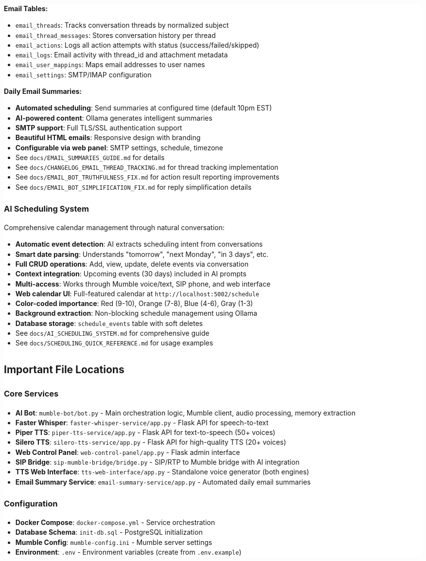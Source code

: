 **Email Tables:**
- `email_threads`: Tracks conversation threads by normalized subject
- `email_thread_messages`: Stores conversation history per thread
- `email_actions`: Logs all action attempts with status (success/failed/skipped)
- `email_logs`: Email activity with thread_id and attachment metadata
- `email_user_mappings`: Maps email addresses to user names
- `email_settings`: SMTP/IMAP configuration

**Daily Email Summaries:**
- **Automated scheduling**: Send summaries at configured time (default 10pm EST)
- **AI-powered content**: Ollama generates intelligent summaries
- **SMTP support**: Full TLS/SSL authentication support
- **Beautiful HTML emails**: Responsive design with branding
- **Configurable via web panel**: SMTP settings, schedule, timezone
- See `docs/EMAIL_SUMMARIES_GUIDE.md` for details
- See `docs/CHANGELOG_EMAIL_THREAD_TRACKING.md` for thread tracking implementation
- See `docs/EMAIL_BOT_TRUTHFULNESS_FIX.md` for action result reporting improvements
- See `docs/EMAIL_BOT_SIMPLIFICATION_FIX.md` for reply simplification details

### AI Scheduling System

Comprehensive calendar management through natural conversation:
- **Automatic event detection**: AI extracts scheduling intent from conversations
- **Smart date parsing**: Understands "tomorrow", "next Monday", "in 3 days", etc.
- **Full CRUD operations**: Add, view, update, delete events via conversation
- **Context integration**: Upcoming events (30 days) included in AI prompts
- **Multi-access**: Works through Mumble voice/text, SIP phone, and web interface
- **Web calendar UI**: Full-featured calendar at `http://localhost:5002/schedule`
- **Color-coded importance**: Red (9-10), Orange (7-8), Blue (4-6), Gray (1-3)
- **Background extraction**: Non-blocking schedule management using Ollama
- **Database storage**: `schedule_events` table with soft deletes
- See `docs/AI_SCHEDULING_SYSTEM.md` for comprehensive guide
- See `docs/SCHEDULING_QUICK_REFERENCE.md` for usage examples

## Important File Locations

### Core Services
- **AI Bot**: `mumble-bot/bot.py` - Main orchestration logic, Mumble client, audio processing, memory extraction
- **Faster Whisper**: `faster-whisper-service/app.py` - Flask API for speech-to-text
- **Piper TTS**: `piper-tts-service/app.py` - Flask API for text-to-speech (50+ voices)
- **Silero TTS**: `silero-tts-service/app.py` - Flask API for high-quality TTS (20+ voices)
- **Web Control Panel**: `web-control-panel/app.py` - Flask admin interface
- **SIP Bridge**: `sip-mumble-bridge/bridge.py` - SIP/RTP to Mumble bridge with AI integration
- **TTS Web Interface**: `tts-web-interface/app.py` - Standalone voice generator (both engines)
- **Email Summary Service**: `email-summary-service/app.py` - Automated daily email summaries

### Configuration
- **Docker Compose**: `docker-compose.yml` - Service orchestration
- **Database Schema**: `init-db.sql` - PostgreSQL initialization
- **Mumble Config**: `mumble-config.ini` - Mumble server settings
- **Environment**: `.env` - Environment variables (create from `.env.example`)
